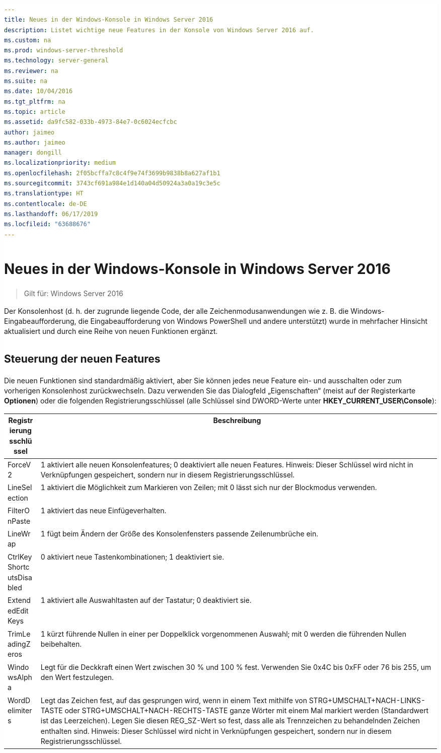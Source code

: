 ```yaml
---
title: Neues in der Windows-Konsole in Windows Server 2016
description: Listet wichtige neue Features in der Konsole von Windows Server 2016 auf.
ms.custom: na
ms.prod: windows-server-threshold
ms.technology: server-general
ms.reviewer: na
ms.suite: na
ms.date: 10/04/2016
ms.tgt_pltfrm: na
ms.topic: article
ms.assetid: da9fc582-033b-4973-84e7-0c6024ecfcbc
author: jaimeo
ms.author: jaimeo
manager: dongill
ms.localizationpriority: medium
ms.openlocfilehash: 2f05bcffa7c8c4f9e74f3699b9838b8a627af1b1
ms.sourcegitcommit: 3743cf691a984e1d140a04d50924a3a0a19c3e5c
ms.translationtype: HT
ms.contentlocale: de-DE
ms.lasthandoff: 06/17/2019
ms.locfileid: "63688676"
---
```

# <a name="whats-new-in-the-windows-console-in-windows-server-2016"></a>Neues in der Windows-Konsole in Windows Server 2016
>Gilt für: Windows Server 2016

Der Konsolenhost (d. h. der zugrunde liegende Code, der alle Zeichenmodusanwendungen wie z. B. die Windows-Eingabeaufforderung, die Eingabeaufforderung von Windows PowerShell und andere unterstützt) wurde in mehrfacher Hinsicht aktualisiert und durch eine Reihe von neuen Funktionen ergänzt.  

## <a name="controlling-the-new-features"></a>Steuerung der neuen Features  
Die neuen Funktionen sind standardmäßig aktiviert, aber Sie können jedes neue Feature ein- und ausschalten oder zum vorherigen Konsolenhost zurückwechseln. Dazu verwenden Sie das Dialogfeld „Eigenschaften“ (meist auf der Registerkarte **Optionen**) oder die folgenden Registrierungsschlüssel (alle Schlüssel sind DWORD-Werte unter **HKEY_CURRENT_USER\Console**):  

|Registrierungsschlüssel|Beschreibung|  
|----------------|---------------|  
|ForceV2|1 aktiviert alle neuen Konsolenfeatures; 0 deaktiviert alle neuen Features. Hinweis: Dieser Schlüssel wird nicht in Verknüpfungen gespeichert, sondern nur in diesem Registrierungsschlüssel.|  
|LineSelection|1 aktiviert die Möglichkeit zum Markieren von Zeilen; mit 0 lässt sich nur der Blockmodus verwenden.|  
|FilterOnPaste|1 aktiviert das neue Einfügeverhalten.|  
|LineWrap|1 fügt beim Ändern der Größe des Konsolenfensters passende Zeilenumbrüche ein.|  
|CtrlKeyShortcutsDisabled|0 aktiviert neue Tastenkombinationen; 1 deaktiviert sie.|  
|ExtendedEdit Keys|1 aktiviert alle Auswahltasten auf der Tastatur; 0 deaktiviert sie.|  
|TrimLeadingZeros|1 kürzt führende Nullen in einer per Doppelklick vorgenommenen Auswahl; mit 0 werden die führenden Nullen beibehalten.|  
|WindowsAlpha|Legt für die Deckkraft einen Wert zwischen 30 % und 100 % fest. Verwenden Sie 0x4C bis 0xFF oder 76 bis 255, um den Wert festzulegen.|  
|WordDelimiters|Legt das Zeichen fest, auf das gesprungen wird, wenn in einem Text mithilfe von STRG+UMSCHALT+NACH-LINKS-TASTE oder STRG+UMSCHALT+NACH-RECHTS-TASTE ganze Wörter mit einem Mal markiert werden (Standardwert ist das Leerzeichen). Legen Sie diesen REG_SZ-Wert so fest, dass alle als Trennzeichen zu behandelnden Zeichen enthalten sind. Hinweis: Dieser Schlüssel wird nicht in Verknüpfungen gespeichert, sondern nur in diesem Registrierungsschlüssel.|  
